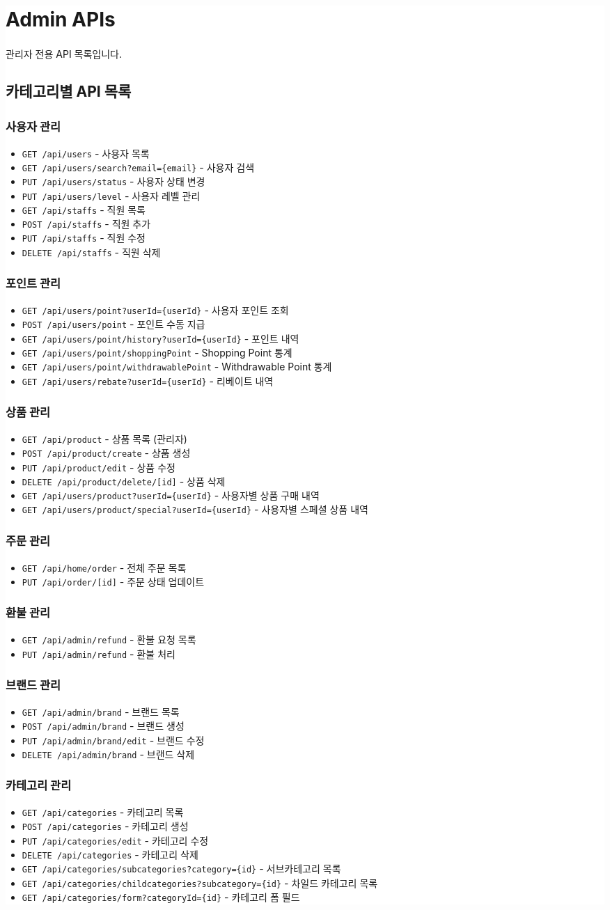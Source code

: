 # Admin APIs

관리자 전용 API 목록입니다.

## 카테고리별 API 목록

### 사용자 관리
- `GET /api/users` - 사용자 목록
- `GET /api/users/search?email={email}` - 사용자 검색
- `PUT /api/users/status` - 사용자 상태 변경
- `PUT /api/users/level` - 사용자 레벨 관리
- `GET /api/staffs` - 직원 목록
- `POST /api/staffs` - 직원 추가
- `PUT /api/staffs` - 직원 수정
- `DELETE /api/staffs` - 직원 삭제

### 포인트 관리
- `GET /api/users/point?userId={userId}` - 사용자 포인트 조회
- `POST /api/users/point` - 포인트 수동 지급
- `GET /api/users/point/history?userId={userId}` - 포인트 내역
- `GET /api/users/point/shoppingPoint` - Shopping Point 통계
- `GET /api/users/point/withdrawablePoint` - Withdrawable Point 통계
- `GET /api/users/rebate?userId={userId}` - 리베이트 내역

### 상품 관리
- `GET /api/product` - 상품 목록 (관리자)
- `POST /api/product/create` - 상품 생성
- `PUT /api/product/edit` - 상품 수정
- `DELETE /api/product/delete/[id]` - 상품 삭제
- `GET /api/users/product?userId={userId}` - 사용자별 상품 구매 내역
- `GET /api/users/product/special?userId={userId}` - 사용자별 스페셜 상품 내역

### 주문 관리
- `GET /api/home/order` - 전체 주문 목록
- `PUT /api/order/[id]` - 주문 상태 업데이트

### 환불 관리
- `GET /api/admin/refund` - 환불 요청 목록
- `PUT /api/admin/refund` - 환불 처리

### 브랜드 관리
- `GET /api/admin/brand` - 브랜드 목록
- `POST /api/admin/brand` - 브랜드 생성
- `PUT /api/admin/brand/edit` - 브랜드 수정
- `DELETE /api/admin/brand` - 브랜드 삭제

### 카테고리 관리
- `GET /api/categories` - 카테고리 목록
- `POST /api/categories` - 카테고리 생성
- `PUT /api/categories/edit` - 카테고리 수정
- `DELETE /api/categories` - 카테고리 삭제
- `GET /api/categories/subcategories?category={id}` - 서브카테고리 목록
- `GET /api/categories/childcategories?subcategory={id}` - 차일드 카테고리 목록
- `GET /api/categories/form?categoryId={id}` - 카테고리 폼 필드
